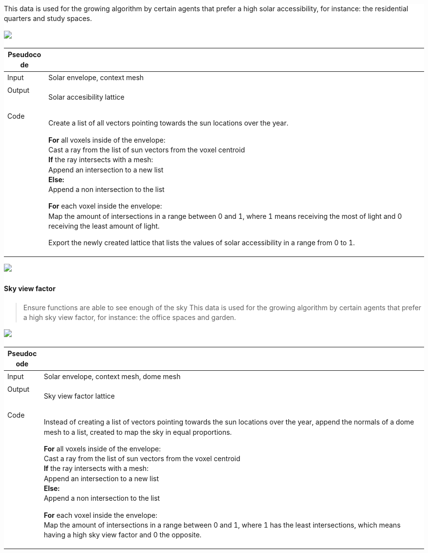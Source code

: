 This data is used for the growing algorithm by certain agents that prefer
a high solar accessibility, for instance: the residential quarters and study
spaces.

<img src="../img/Solar accesibility in lattice.png" width="500"> 

<table><thead><tr class="header"><th>Pseudocode</th><th></th></tr></thead><tbody><tr class="odd"><td>Input</td><td>Solar envelope, context mesh</td></tr><tr class="even"><td>Output</td><td><p>Solar accesibility lattice
</p></td></tr><tr class="odd"><td>Code</td><td><p>Create a list of all vectors pointing towards the sun locations over the year.</p>

<p><strong>For</strong> all voxels inside of the envelope:
<br><Tab>Cast a ray from the list of sun vectors from the voxel centroid</Tab>
<br><strong>If</strong> the ray intersects with a mesh:
<br>Append an intersection to a new list
<br><strong>Else:</strong>
 <br>Append a non intersection to the list

<p><strong>For</strong> each voxel inside the envelope:
<br>Map the amount of intersections in a range between 0 and 1,
where 1 means receiving the most of light and 0 receiving the
least amount of light.</p>

<p>Export the newly created lattice that lists the values of solar accessibility
in a range from 0 to 1.</p></td></tr></tbody></table>

<img src="../img/Solar icons.png" width="500"> 

#### Sky view factor
>Ensure functions are able to see enough of the sky
This data is used for the growing algorithm by certain agents that prefer
a high sky view factor, for instance: the office spaces and garden.

<img src="../img/Sky view factor in lattice.png" width="500"> 

<table><thead><tr class="header"><th>Pseudocode</th><th></th></tr></thead><tbody><tr class="odd"><td>Input</td><td>Solar envelope, context mesh, dome mesh</td></tr><tr class="even"><td>Output</td><td><p>Sky view factor lattice</p></td></tr><tr class="odd"><td>Code</td><td><p>Instead of creating a list of vectors pointing towards the sun locations over the year, append the normals of a dome mesh to a list, created to
map the sky in equal proportions. </p>

<p><strong>For</strong> all voxels inside of the envelope:
<br>Cast a ray from the list of sun vectors from the voxel centroid
<br><strong>If</strong> the ray intersects with a mesh:
<br>Append an intersection to a new list
<br><strong>Else:</strong>
<br>Append a non intersection to the list

<p><strong>For</strong> each voxel inside the envelope:
<br>Map the amount of intersections in a range between 0 and 1, where
1 has the least intersections, which means having a high sky view
factor and 0 the opposite.</p>
